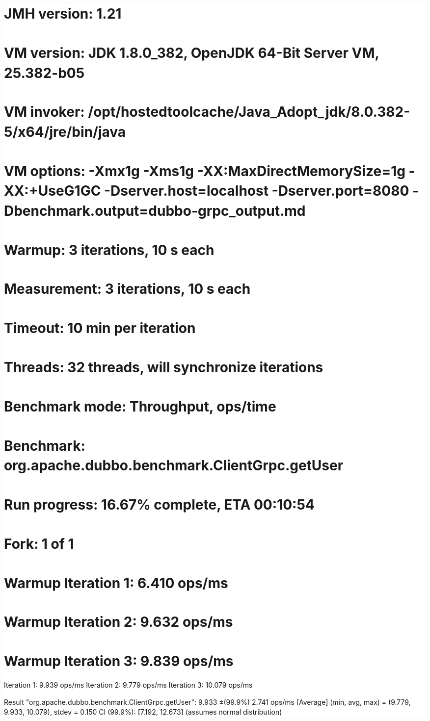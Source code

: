 
# JMH version: 1.21
# VM version: JDK 1.8.0_382, OpenJDK 64-Bit Server VM, 25.382-b05
# VM invoker: /opt/hostedtoolcache/Java_Adopt_jdk/8.0.382-5/x64/jre/bin/java
# VM options: -Xmx1g -Xms1g -XX:MaxDirectMemorySize=1g -XX:+UseG1GC -Dserver.host=localhost -Dserver.port=8080 -Dbenchmark.output=dubbo-grpc_output.md
# Warmup: 3 iterations, 10 s each
# Measurement: 3 iterations, 10 s each
# Timeout: 10 min per iteration
# Threads: 32 threads, will synchronize iterations
# Benchmark mode: Throughput, ops/time
# Benchmark: org.apache.dubbo.benchmark.ClientGrpc.getUser

# Run progress: 16.67% complete, ETA 00:10:54
# Fork: 1 of 1
# Warmup Iteration   1: 6.410 ops/ms
# Warmup Iteration   2: 9.632 ops/ms
# Warmup Iteration   3: 9.839 ops/ms
Iteration   1: 9.939 ops/ms
Iteration   2: 9.779 ops/ms
Iteration   3: 10.079 ops/ms


Result "org.apache.dubbo.benchmark.ClientGrpc.getUser":
  9.933 ±(99.9%) 2.741 ops/ms [Average]
  (min, avg, max) = (9.779, 9.933, 10.079), stdev = 0.150
  CI (99.9%): [7.192, 12.673] (assumes normal distribution)
